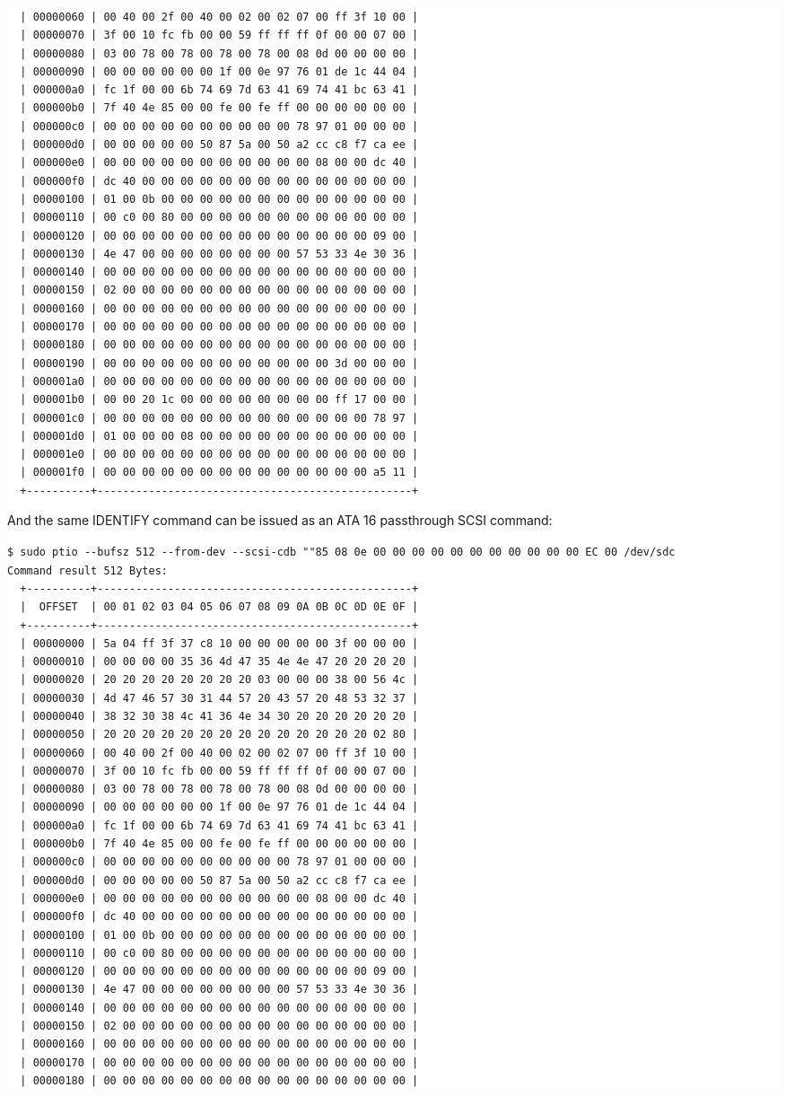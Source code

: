 ```
  | 00000060 | 00 40 00 2f 00 40 00 02 00 02 07 00 ff 3f 10 00 |
  | 00000070 | 3f 00 10 fc fb 00 00 59 ff ff ff 0f 00 00 07 00 |
  | 00000080 | 03 00 78 00 78 00 78 00 78 00 08 0d 00 00 00 00 |
  | 00000090 | 00 00 00 00 00 00 1f 00 0e 97 76 01 de 1c 44 04 |
  | 000000a0 | fc 1f 00 00 6b 74 69 7d 63 41 69 74 41 bc 63 41 |
  | 000000b0 | 7f 40 4e 85 00 00 fe 00 fe ff 00 00 00 00 00 00 |
  | 000000c0 | 00 00 00 00 00 00 00 00 00 00 78 97 01 00 00 00 |
  | 000000d0 | 00 00 00 00 00 50 87 5a 00 50 a2 cc c8 f7 ca ee |
  | 000000e0 | 00 00 00 00 00 00 00 00 00 00 00 08 00 00 dc 40 |
  | 000000f0 | dc 40 00 00 00 00 00 00 00 00 00 00 00 00 00 00 |
  | 00000100 | 01 00 0b 00 00 00 00 00 00 00 00 00 00 00 00 00 |
  | 00000110 | 00 c0 00 80 00 00 00 00 00 00 00 00 00 00 00 00 |
  | 00000120 | 00 00 00 00 00 00 00 00 00 00 00 00 00 00 09 00 |
  | 00000130 | 4e 47 00 00 00 00 00 00 00 00 57 53 33 4e 30 36 |
  | 00000140 | 00 00 00 00 00 00 00 00 00 00 00 00 00 00 00 00 |
  | 00000150 | 02 00 00 00 00 00 00 00 00 00 00 00 00 00 00 00 |
  | 00000160 | 00 00 00 00 00 00 00 00 00 00 00 00 00 00 00 00 |
  | 00000170 | 00 00 00 00 00 00 00 00 00 00 00 00 00 00 00 00 |
  | 00000180 | 00 00 00 00 00 00 00 00 00 00 00 00 00 00 00 00 |
  | 00000190 | 00 00 00 00 00 00 00 00 00 00 00 00 3d 00 00 00 |
  | 000001a0 | 00 00 00 00 00 00 00 00 00 00 00 00 00 00 00 00 |
  | 000001b0 | 00 00 20 1c 00 00 00 00 00 00 00 00 ff 17 00 00 |
  | 000001c0 | 00 00 00 00 00 00 00 00 00 00 00 00 00 00 78 97 |
  | 000001d0 | 01 00 00 00 08 00 00 00 00 00 00 00 00 00 00 00 |
  | 000001e0 | 00 00 00 00 00 00 00 00 00 00 00 00 00 00 00 00 |
  | 000001f0 | 00 00 00 00 00 00 00 00 00 00 00 00 00 00 a5 11 |
  +----------+-------------------------------------------------+
```

And the same IDENTIFY command can be issued as an ATA 16 passthrough SCSI
command:

```
$ sudo ptio --bufsz 512 --from-dev --scsi-cdb ""85 08 0e 00 00 00 00 00 00 00 00 00 00 00 EC 00 /dev/sdc
Command result 512 Bytes:
  +----------+-------------------------------------------------+
  |  OFFSET  | 00 01 02 03 04 05 06 07 08 09 0A 0B 0C 0D 0E 0F |
  +----------+-------------------------------------------------+
  | 00000000 | 5a 04 ff 3f 37 c8 10 00 00 00 00 00 3f 00 00 00 |
  | 00000010 | 00 00 00 00 35 36 4d 47 35 4e 4e 47 20 20 20 20 |
  | 00000020 | 20 20 20 20 20 20 20 20 03 00 00 00 38 00 56 4c |
  | 00000030 | 4d 47 46 57 30 31 44 57 20 43 57 20 48 53 32 37 |
  | 00000040 | 38 32 30 38 4c 41 36 4e 34 30 20 20 20 20 20 20 |
  | 00000050 | 20 20 20 20 20 20 20 20 20 20 20 20 20 20 02 80 |
  | 00000060 | 00 40 00 2f 00 40 00 02 00 02 07 00 ff 3f 10 00 |
  | 00000070 | 3f 00 10 fc fb 00 00 59 ff ff ff 0f 00 00 07 00 |
  | 00000080 | 03 00 78 00 78 00 78 00 78 00 08 0d 00 00 00 00 |
  | 00000090 | 00 00 00 00 00 00 1f 00 0e 97 76 01 de 1c 44 04 |
  | 000000a0 | fc 1f 00 00 6b 74 69 7d 63 41 69 74 41 bc 63 41 |
  | 000000b0 | 7f 40 4e 85 00 00 fe 00 fe ff 00 00 00 00 00 00 |
  | 000000c0 | 00 00 00 00 00 00 00 00 00 00 78 97 01 00 00 00 |
  | 000000d0 | 00 00 00 00 00 50 87 5a 00 50 a2 cc c8 f7 ca ee |
  | 000000e0 | 00 00 00 00 00 00 00 00 00 00 00 08 00 00 dc 40 |
  | 000000f0 | dc 40 00 00 00 00 00 00 00 00 00 00 00 00 00 00 |
  | 00000100 | 01 00 0b 00 00 00 00 00 00 00 00 00 00 00 00 00 |
  | 00000110 | 00 c0 00 80 00 00 00 00 00 00 00 00 00 00 00 00 |
  | 00000120 | 00 00 00 00 00 00 00 00 00 00 00 00 00 00 09 00 |
  | 00000130 | 4e 47 00 00 00 00 00 00 00 00 57 53 33 4e 30 36 |
  | 00000140 | 00 00 00 00 00 00 00 00 00 00 00 00 00 00 00 00 |
  | 00000150 | 02 00 00 00 00 00 00 00 00 00 00 00 00 00 00 00 |
  | 00000160 | 00 00 00 00 00 00 00 00 00 00 00 00 00 00 00 00 |
  | 00000170 | 00 00 00 00 00 00 00 00 00 00 00 00 00 00 00 00 |
  | 00000180 | 00 00 00 00 00 00 00 00 00 00 00 00 00 00 00 00 |
```